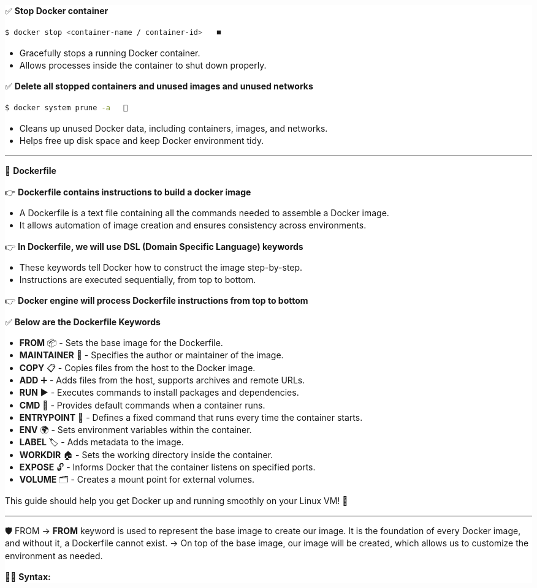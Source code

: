 ✅ **Stop Docker container**

```bash
$ docker stop <container-name / container-id>   ⏹️
```

- Gracefully stops a running Docker container.
- Allows processes inside the container to shut down properly.

✅ **Delete all stopped containers and unused images and unused networks**

```bash
$ docker system prune -a   🧹
```

- Cleans up unused Docker data, including containers, images, and networks.
- Helps free up disk space and keep Docker environment tidy.

---
🐳 **Dockerfile**

👉 **Dockerfile contains instructions to build a docker image**

- A Dockerfile is a text file containing all the commands needed to assemble a Docker image.
- It allows automation of image creation and ensures consistency across environments.

👉 **In Dockerfile, we will use DSL (Domain Specific Language) keywords**

- These keywords tell Docker how to construct the image step-by-step.
- Instructions are executed sequentially, from top to bottom.

👉 **Docker engine will process Dockerfile instructions from top to bottom**

✅ **Below are the Dockerfile Keywords**

- **FROM**   📦  - Sets the base image for the Dockerfile.
- **MAINTAINER**   👤  - Specifies the author or maintainer of the image.
- **COPY**   📋  - Copies files from the host to the Docker image.
- **ADD**   ➕  - Adds files from the host, supports archives and remote URLs.
- **RUN**   ▶️  - Executes commands to install packages and dependencies.
- **CMD**   🚀  - Provides default commands when a container runs.
- **ENTRYPOINT**   🔐  - Defines a fixed command that runs every time the container starts.
- **ENV**   🌍  - Sets environment variables within the container.
- **LABEL**   🏷️  - Adds metadata to the image.
- **WORKDIR**   🏠  - Sets the working directory inside the container.
- **EXPOSE**   🔓  - Informs Docker that the container listens on specified ports.
- **VOLUME**   🗂️  - Creates a mount point for external volumes.

This guide should help you get Docker up and running smoothly on your Linux VM! 🚀

---
🛡️ FROM
-> **FROM** keyword is used to represent the base image to create our image. It is the foundation of every Docker image, and without it, a Dockerfile cannot exist.
-> On top of the base image, our image will be created, which allows us to customize the environment as needed.

🧑‍🍳 **Syntax:**
